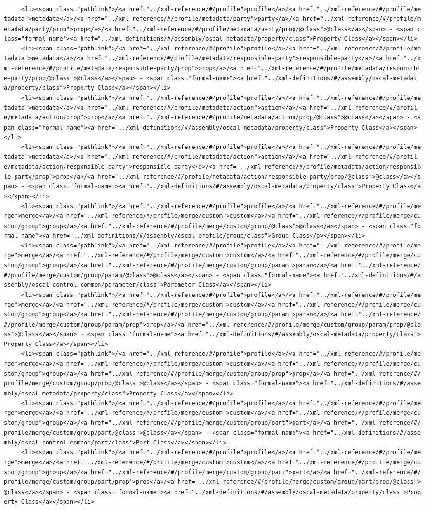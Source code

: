          <li><span class="pathlink">/<a href="../xml-reference/#/profile">profile</a>/<a href="../xml-reference/#/profile/metadata">metadata</a>/<a href="../xml-reference/#/profile/metadata/party">party</a>/<a href="../xml-reference/#/profile/metadata/party/prop">prop</a>/<a href="../xml-reference/#/profile/metadata/party/prop/@class">@class</a></span> - <span class="formal-name"><a href="../xml-definitions/#/assembly/oscal-metadata/property/class">Property Class</a></span></li>
         <li><span class="pathlink">/<a href="../xml-reference/#/profile">profile</a>/<a href="../xml-reference/#/profile/metadata">metadata</a>/<a href="../xml-reference/#/profile/metadata/responsible-party">responsible-party</a>/<a href="../xml-reference/#/profile/metadata/responsible-party/prop">prop</a>/<a href="../xml-reference/#/profile/metadata/responsible-party/prop/@class">@class</a></span> - <span class="formal-name"><a href="../xml-definitions/#/assembly/oscal-metadata/property/class">Property Class</a></span></li>
         <li><span class="pathlink">/<a href="../xml-reference/#/profile">profile</a>/<a href="../xml-reference/#/profile/metadata">metadata</a>/<a href="../xml-reference/#/profile/metadata/action">action</a>/<a href="../xml-reference/#/profile/metadata/action/prop">prop</a>/<a href="../xml-reference/#/profile/metadata/action/prop/@class">@class</a></span> - <span class="formal-name"><a href="../xml-definitions/#/assembly/oscal-metadata/property/class">Property Class</a></span></li>
         <li><span class="pathlink">/<a href="../xml-reference/#/profile">profile</a>/<a href="../xml-reference/#/profile/metadata">metadata</a>/<a href="../xml-reference/#/profile/metadata/action">action</a>/<a href="../xml-reference/#/profile/metadata/action/responsible-party">responsible-party</a>/<a href="../xml-reference/#/profile/metadata/action/responsible-party/prop">prop</a>/<a href="../xml-reference/#/profile/metadata/action/responsible-party/prop/@class">@class</a></span> - <span class="formal-name"><a href="../xml-definitions/#/assembly/oscal-metadata/property/class">Property Class</a></span></li>
         <li><span class="pathlink">/<a href="../xml-reference/#/profile">profile</a>/<a href="../xml-reference/#/profile/merge">merge</a>/<a href="../xml-reference/#/profile/merge/custom">custom</a>/<a href="../xml-reference/#/profile/merge/custom/group">group</a>/<a href="../xml-reference/#/profile/merge/custom/group/@class">@class</a></span> - <span class="formal-name"><a href="../xml-definitions/#/assembly/oscal-profile/group/class">Group Class</a></span></li>
         <li><span class="pathlink">/<a href="../xml-reference/#/profile">profile</a>/<a href="../xml-reference/#/profile/merge">merge</a>/<a href="../xml-reference/#/profile/merge/custom">custom</a>/<a href="../xml-reference/#/profile/merge/custom/group">group</a>/<a href="../xml-reference/#/profile/merge/custom/group/param">param</a>/<a href="../xml-reference/#/profile/merge/custom/group/param/@class">@class</a></span> - <span class="formal-name"><a href="../xml-definitions/#/assembly/oscal-control-common/parameter/class">Parameter Class</a></span></li>
         <li><span class="pathlink">/<a href="../xml-reference/#/profile">profile</a>/<a href="../xml-reference/#/profile/merge">merge</a>/<a href="../xml-reference/#/profile/merge/custom">custom</a>/<a href="../xml-reference/#/profile/merge/custom/group">group</a>/<a href="../xml-reference/#/profile/merge/custom/group/param">param</a>/<a href="../xml-reference/#/profile/merge/custom/group/param/prop">prop</a>/<a href="../xml-reference/#/profile/merge/custom/group/param/prop/@class">@class</a></span> - <span class="formal-name"><a href="../xml-definitions/#/assembly/oscal-metadata/property/class">Property Class</a></span></li>
         <li><span class="pathlink">/<a href="../xml-reference/#/profile">profile</a>/<a href="../xml-reference/#/profile/merge">merge</a>/<a href="../xml-reference/#/profile/merge/custom">custom</a>/<a href="../xml-reference/#/profile/merge/custom/group">group</a>/<a href="../xml-reference/#/profile/merge/custom/group/prop">prop</a>/<a href="../xml-reference/#/profile/merge/custom/group/prop/@class">@class</a></span> - <span class="formal-name"><a href="../xml-definitions/#/assembly/oscal-metadata/property/class">Property Class</a></span></li>
         <li><span class="pathlink">/<a href="../xml-reference/#/profile">profile</a>/<a href="../xml-reference/#/profile/merge">merge</a>/<a href="../xml-reference/#/profile/merge/custom">custom</a>/<a href="../xml-reference/#/profile/merge/custom/group">group</a>/<a href="../xml-reference/#/profile/merge/custom/group/part">part</a>/<a href="../xml-reference/#/profile/merge/custom/group/part/@class">@class</a></span> - <span class="formal-name"><a href="../xml-definitions/#/assembly/oscal-control-common/part/class">Part Class</a></span></li>
         <li><span class="pathlink">/<a href="../xml-reference/#/profile">profile</a>/<a href="../xml-reference/#/profile/merge">merge</a>/<a href="../xml-reference/#/profile/merge/custom">custom</a>/<a href="../xml-reference/#/profile/merge/custom/group">group</a>/<a href="../xml-reference/#/profile/merge/custom/group/part">part</a>/<a href="../xml-reference/#/profile/merge/custom/group/part/prop">prop</a>/<a href="../xml-reference/#/profile/merge/custom/group/part/prop/@class">@class</a></span> - <span class="formal-name"><a href="../xml-definitions/#/assembly/oscal-metadata/property/class">Property Class</a></span></li>